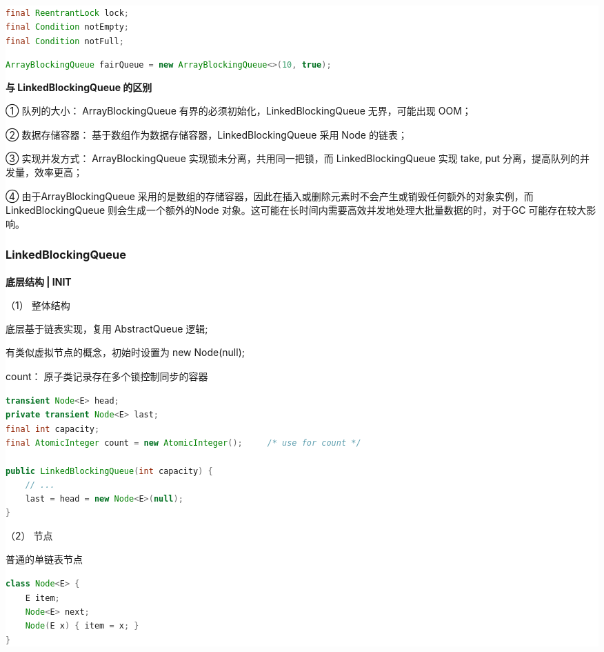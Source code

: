 ```java
final ReentrantLock lock;
final Condition notEmpty;
final Condition notFull;
```

```java
ArrayBlockingQueue fairQueue = new ArrayBlockingQueue<>(10, true);
```



**与 LinkedBlockingQueue 的区别**

① 队列的大小： ArrayBlockingQueue 有界的必须初始化，LinkedBlockingQueue 无界，可能出现 OOM；

② 数据存储容器： 基于数组作为数据存储容器，LinkedBlockingQueue 采用 Node 的链表；

③ 实现并发方式： ArrayBlockingQueue 实现锁未分离，共用同一把锁，而 LinkedBlockingQueue 实现 take, put 分离，提高队列的并发量，效率更高；

④ 由于ArrayBlockingQueue 采用的是数组的存储容器，因此在插入或删除元素时不会产生或销毁任何额外的对象实例，而LinkedBlockingQueue 则会生成一个额外的Node 对象。这可能在长时间内需要高效并发地处理大批量数据的时，对于GC 可能存在较大影响。





### LinkedBlockingQueue

**底层结构 | INIT**

（1） 整体结构

底层基于链表实现，复用 AbstractQueue 逻辑;

有类似虚拟节点的概念，初始时设置为 new Node(null);

count： 原子类记录存在多个锁控制同步的容器

```java
transient Node<E> head;
private transient Node<E> last;
final int capacity;
final AtomicInteger count = new AtomicInteger();     /* use for count */

public LinkedBlockingQueue(int capacity) {
    // ...
    last = head = new Node<E>(null);                   
}
```



（2） 节点

普通的单链表节点

```java
class Node<E> {
    E item;
    Node<E> next;
    Node(E x) { item = x; }
}
```
